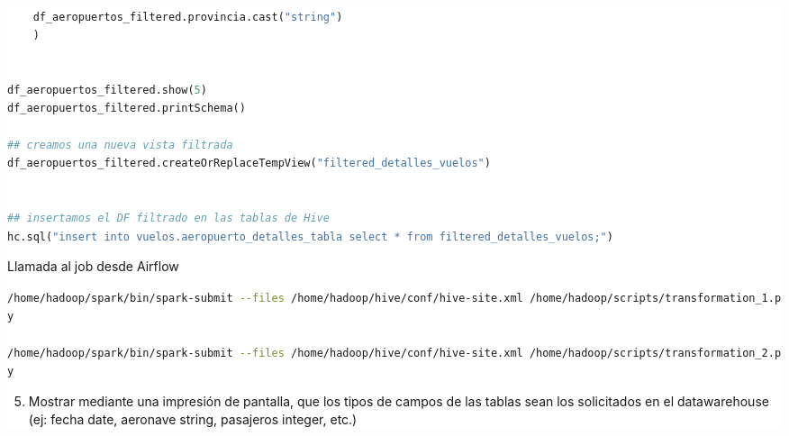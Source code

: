 ```python
    df_aeropuertos_filtered.provincia.cast("string")
    )


df_aeropuertos_filtered.show(5)
df_aeropuertos_filtered.printSchema()

## creamos una nueva vista filtrada
df_aeropuertos_filtered.createOrReplaceTempView("filtered_detalles_vuelos")


## insertamos el DF filtrado en las tablas de Hive
hc.sql("insert into vuelos.aeropuerto_detalles_tabla select * from filtered_detalles_vuelos;")
```

Llamada al job desde Airflow
```bash
/home/hadoop/spark/bin/spark-submit --files /home/hadoop/hive/conf/hive-site.xml /home/hadoop/scripts/transformation_1.py

/home/hadoop/spark/bin/spark-submit --files /home/hadoop/hive/conf/hive-site.xml /home/hadoop/scripts/transformation_2.py
```

5) Mostrar mediante una impresión de pantalla, que los tipos de campos de las tablas sean los solicitados en el datawarehouse (ej: fecha date, aeronave string, pasajeros integer, etc.)
